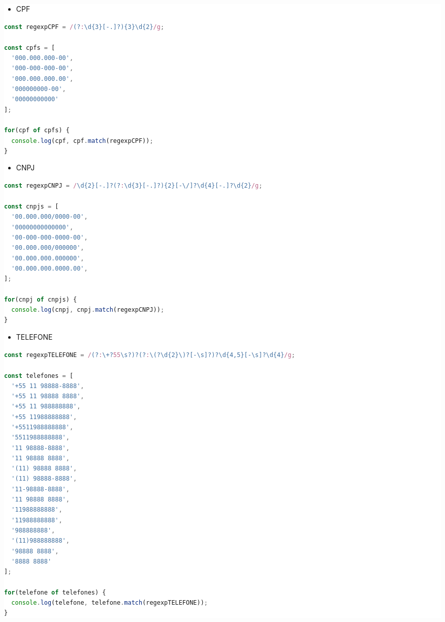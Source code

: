 - CPF
```js
const regexpCPF = /(?:\d{3}[-.]?){3}\d{2}/g;

const cpfs = [
  '000.000.000-00',
  '000-000-000-00',
  '000.000.000.00',
  '000000000-00',
  '00000000000'
];

for(cpf of cpfs) {
  console.log(cpf, cpf.match(regexpCPF));
}
```

- CNPJ
```js
const regexpCNPJ = /\d{2}[-.]?(?:\d{3}[-.]?){2}[-\/]?\d{4}[-.]?\d{2}/g;

const cnpjs = [
  '00.000.000/0000-00',
  '00000000000000',
  '00-000-000-0000-00',
  '00.000.000/000000',
  '00.000.000.000000',
  '00.000.000.0000.00',
];

for(cnpj of cnpjs) {
  console.log(cnpj, cnpj.match(regexpCNPJ));
}
```

- TELEFONE
```js
const regexpTELEFONE = /(?:\+?55\s?)?(?:\(?\d{2}\)?[-\s]?)?\d{4,5}[-\s]?\d{4}/g;

const telefones = [
  '+55 11 98888-8888',
  '+55 11 98888 8888',
  '+55 11 988888888',
  '+55 11988888888',
  '+5511988888888',
  '5511988888888',
  '11 98888-8888',
  '11 98888 8888',
  '(11) 98888 8888',
  '(11) 98888-8888',
  '11-98888-8888',
  '11 98888 8888',
  '11988888888',
  '11988888888',
  '988888888',
  '(11)988888888',
  '98888 8888',
  '8888 8888'
];

for(telefone of telefones) {
  console.log(telefone, telefone.match(regexpTELEFONE));
}
```

